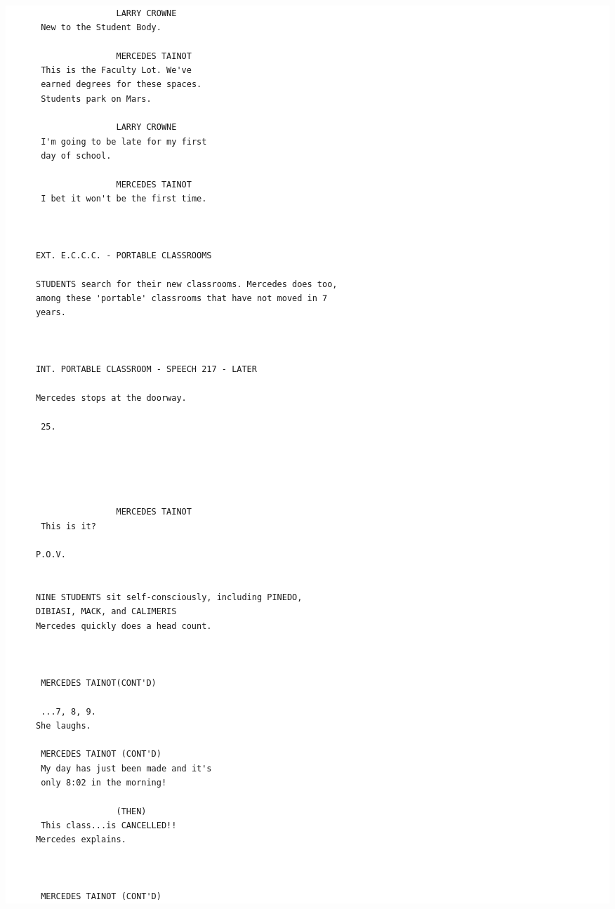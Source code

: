 
                          LARRY CROWNE
           New to the Student Body.

                          MERCEDES TAINOT
           This is the Faculty Lot. We've
           earned degrees for these spaces.
           Students park on Mars.

                          LARRY CROWNE
           I'm going to be late for my first
           day of school.

                          MERCEDES TAINOT
           I bet it won't be the first time.

                         

          EXT. E.C.C.C. - PORTABLE CLASSROOMS

          STUDENTS search for their new classrooms. Mercedes does too,
          among these 'portable' classrooms that have not moved in 7
          years.

                         

          INT. PORTABLE CLASSROOM - SPEECH 217 - LATER

          Mercedes stops at the doorway.

           25.

                         

                         

                          MERCEDES TAINOT
           This is it?

          P.O.V.

                         
          NINE STUDENTS sit self-consciously, including PINEDO,
          DIBIASI, MACK, and CALIMERIS
          Mercedes quickly does a head count.

                         

           MERCEDES TAINOT(CONT'D)

           ...7, 8, 9.
          She laughs.

           MERCEDES TAINOT (CONT'D)
           My day has just been made and it's
           only 8:02 in the morning!

                          (THEN)
           This class...is CANCELLED!!
          Mercedes explains.

                         

           MERCEDES TAINOT (CONT'D)
